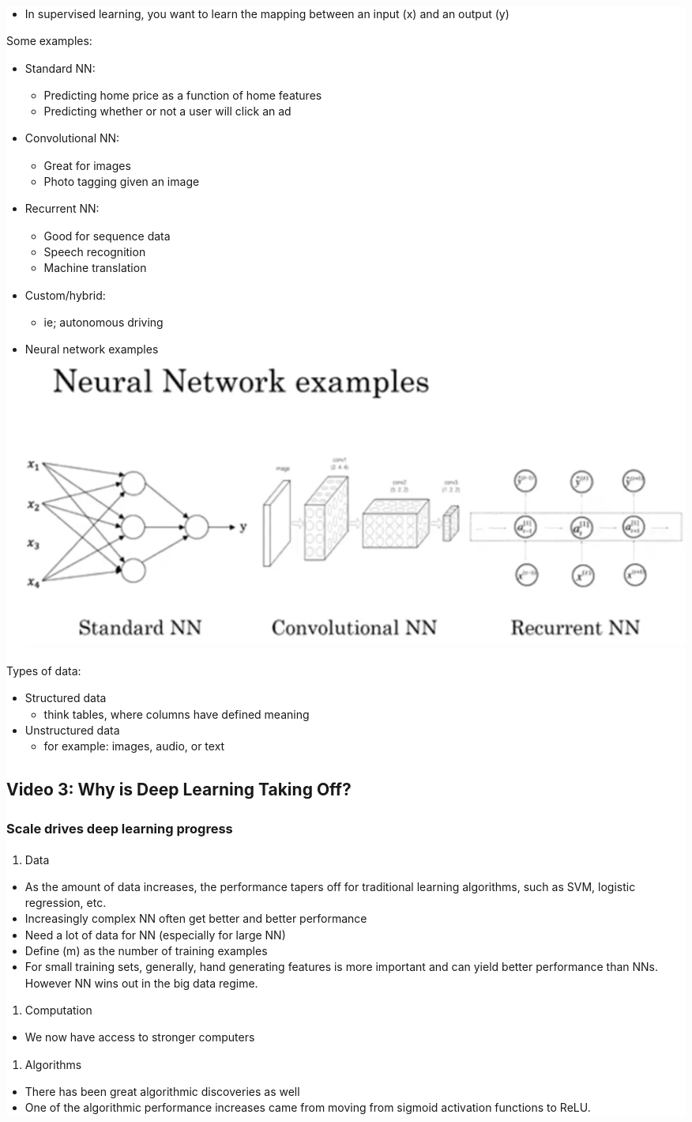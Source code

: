 - In supervised learning, you want to learn the mapping between an input (x) and an output (y)

Some examples:
- Standard NN:
  - Predicting home price as a function of home features
  - Predicting whether or not a user will click an ad
- Convolutional NN:
  - Great for images
  - Photo tagging given an image
- Recurrent NN:
  - Good for sequence data
  - Speech recognition
  - Machine translation
- Custom/hybrid:
  - ie; autonomous driving


- Neural network examples
![alt text](images/NN_examples.PNG)

Types of data:
- Structured data
  - think tables, where columns have defined meaning
- Unstructured data
  - for example: images, audio, or text

## Video 3: Why is Deep Learning Taking Off?

### Scale drives deep learning progress

1. Data
  - As the amount of data increases, the performance tapers off for traditional learning algorithms, such as SVM, logistic regression, etc.
  - Increasingly complex NN often get better and better performance
  - Need a lot of data for NN (especially for large NN)
  - Define (m) as the number of training examples
  - For small training sets, generally, hand generating features is more important and can yield better performance than NNs. However NN wins out in the big data regime.
1. Computation
  - We now have access to stronger computers
1. Algorithms
  - There has been great algorithmic discoveries as well
  - One of the algorithmic performance increases came from moving from sigmoid activation functions to ReLU.